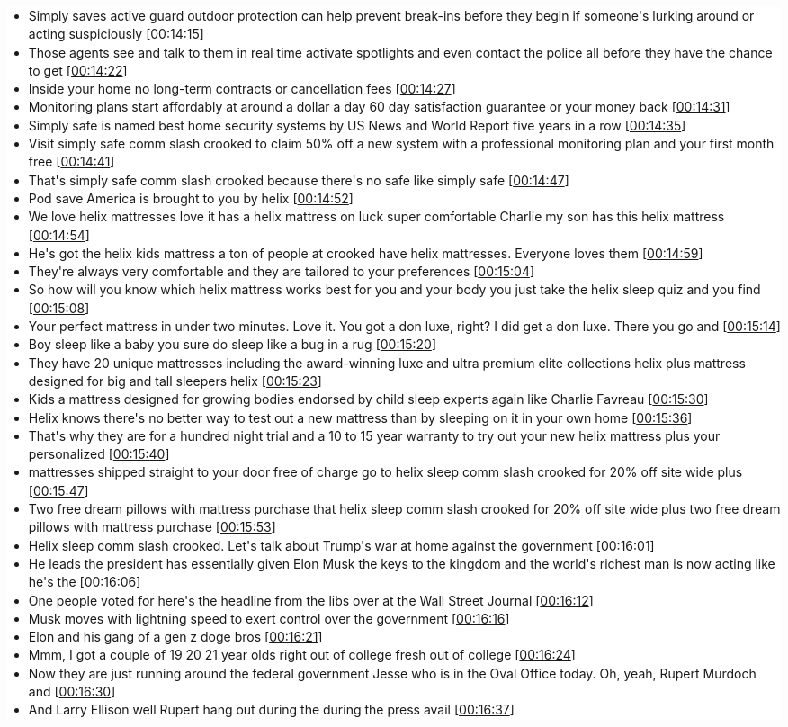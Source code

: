 *  Simply saves active guard outdoor protection can help prevent break-ins before they begin if someone's lurking around or acting suspiciously [[00:14:15](https://www.youtube.com/watch?v=-Z2T_zugJFg&t=855.94s)]
*  Those agents see and talk to them in real time activate spotlights and even contact the police all before they have the chance to get [[00:14:22](https://www.youtube.com/watch?v=-Z2T_zugJFg&t=862.02s)]
*  Inside your home no long-term contracts or cancellation fees [[00:14:27](https://www.youtube.com/watch?v=-Z2T_zugJFg&t=867.78s)]
*  Monitoring plans start affordably at around a dollar a day 60 day satisfaction guarantee or your money back [[00:14:31](https://www.youtube.com/watch?v=-Z2T_zugJFg&t=871.06s)]
*  Simply safe is named best home security systems by US News and World Report five years in a row [[00:14:35](https://www.youtube.com/watch?v=-Z2T_zugJFg&t=875.98s)]
*  Visit simply safe comm slash crooked to claim 50% off a new system with a professional monitoring plan and your first month free [[00:14:41](https://www.youtube.com/watch?v=-Z2T_zugJFg&t=881.18s)]
*  That's simply safe comm slash crooked because there's no safe like simply safe [[00:14:47](https://www.youtube.com/watch?v=-Z2T_zugJFg&t=887.8199999999999s)]
*  Pod save America is brought to you by helix [[00:14:52](https://www.youtube.com/watch?v=-Z2T_zugJFg&t=892.14s)]
*  We love helix mattresses love it has a helix mattress on luck super comfortable Charlie my son has this helix mattress [[00:14:54](https://www.youtube.com/watch?v=-Z2T_zugJFg&t=894.14s)]
*  He's got the helix kids mattress a ton of people at crooked have helix mattresses. Everyone loves them [[00:14:59](https://www.youtube.com/watch?v=-Z2T_zugJFg&t=899.86s)]
*  They're always very comfortable and they are tailored to your preferences [[00:15:04](https://www.youtube.com/watch?v=-Z2T_zugJFg&t=904.3s)]
*  So how will you know which helix mattress works best for you and your body you just take the helix sleep quiz and you find [[00:15:08](https://www.youtube.com/watch?v=-Z2T_zugJFg&t=908.9399999999999s)]
*  Your perfect mattress in under two minutes. Love it. You got a don luxe, right? I did get a don luxe. There you go and [[00:15:14](https://www.youtube.com/watch?v=-Z2T_zugJFg&t=914.22s)]
*  Boy sleep like a baby you sure do sleep like a bug in a rug [[00:15:20](https://www.youtube.com/watch?v=-Z2T_zugJFg&t=920.18s)]
*  They have 20 unique mattresses including the award-winning luxe and ultra premium elite collections helix plus mattress designed for big and tall sleepers helix [[00:15:23](https://www.youtube.com/watch?v=-Z2T_zugJFg&t=923.58s)]
*  Kids a mattress designed for growing bodies endorsed by child sleep experts again like Charlie Favreau [[00:15:30](https://www.youtube.com/watch?v=-Z2T_zugJFg&t=930.54s)]
*  Helix knows there's no better way to test out a new mattress than by sleeping on it in your own home [[00:15:36](https://www.youtube.com/watch?v=-Z2T_zugJFg&t=936.38s)]
*  That's why they are for a hundred night trial and a 10 to 15 year warranty to try out your new helix mattress plus your personalized [[00:15:40](https://www.youtube.com/watch?v=-Z2T_zugJFg&t=940.5s)]
*  mattresses shipped straight to your door free of charge go to helix sleep comm slash crooked for 20% off site wide plus [[00:15:47](https://www.youtube.com/watch?v=-Z2T_zugJFg&t=947.08s)]
*  Two free dream pillows with mattress purchase that helix sleep comm slash crooked for 20% off site wide plus two free dream pillows with mattress purchase [[00:15:53](https://www.youtube.com/watch?v=-Z2T_zugJFg&t=953.6s)]
*  Helix sleep comm slash crooked. Let's talk about Trump's war at home against the government [[00:16:01](https://www.youtube.com/watch?v=-Z2T_zugJFg&t=961.1600000000001s)]
*  He leads the president has essentially given Elon Musk the keys to the kingdom and the world's richest man is now acting like he's the [[00:16:06](https://www.youtube.com/watch?v=-Z2T_zugJFg&t=966.1600000000001s)]
*  One people voted for here's the headline from the libs over at the Wall Street Journal [[00:16:12](https://www.youtube.com/watch?v=-Z2T_zugJFg&t=972.2s)]
*  Musk moves with lightning speed to exert control over the government [[00:16:16](https://www.youtube.com/watch?v=-Z2T_zugJFg&t=976.5999999999999s)]
*  Elon and his gang of a gen z doge bros [[00:16:21](https://www.youtube.com/watch?v=-Z2T_zugJFg&t=981.5999999999999s)]
*  Mmm, I got a couple of 19 20 21 year olds right out of college fresh out of college [[00:16:24](https://www.youtube.com/watch?v=-Z2T_zugJFg&t=984.92s)]
*  Now they are just running around the federal government Jesse who is in the Oval Office today. Oh, yeah, Rupert Murdoch and [[00:16:30](https://www.youtube.com/watch?v=-Z2T_zugJFg&t=990.12s)]
*  And Larry Ellison well Rupert hang out during the during the press avail [[00:16:37](https://www.youtube.com/watch?v=-Z2T_zugJFg&t=997.4399999999999s)]